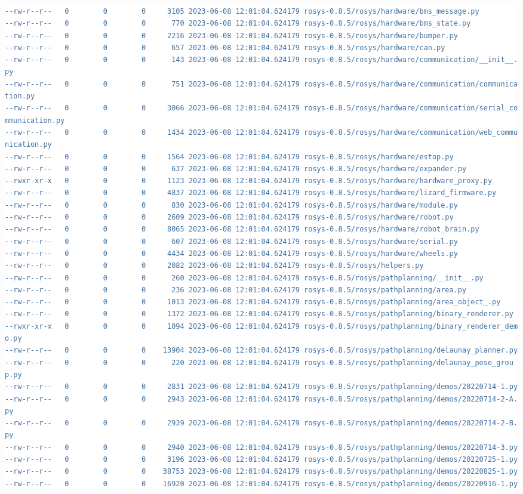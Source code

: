 ```diff
--rw-r--r--   0        0        0     3105 2023-06-08 12:01:04.624179 rosys-0.8.5/rosys/hardware/bms_message.py
--rw-r--r--   0        0        0      770 2023-06-08 12:01:04.624179 rosys-0.8.5/rosys/hardware/bms_state.py
--rw-r--r--   0        0        0     2216 2023-06-08 12:01:04.624179 rosys-0.8.5/rosys/hardware/bumper.py
--rw-r--r--   0        0        0      657 2023-06-08 12:01:04.624179 rosys-0.8.5/rosys/hardware/can.py
--rw-r--r--   0        0        0      143 2023-06-08 12:01:04.624179 rosys-0.8.5/rosys/hardware/communication/__init__.py
--rw-r--r--   0        0        0      751 2023-06-08 12:01:04.624179 rosys-0.8.5/rosys/hardware/communication/communication.py
--rw-r--r--   0        0        0     3066 2023-06-08 12:01:04.624179 rosys-0.8.5/rosys/hardware/communication/serial_communication.py
--rw-r--r--   0        0        0     1434 2023-06-08 12:01:04.624179 rosys-0.8.5/rosys/hardware/communication/web_communication.py
--rw-r--r--   0        0        0     1564 2023-06-08 12:01:04.624179 rosys-0.8.5/rosys/hardware/estop.py
--rw-r--r--   0        0        0      637 2023-06-08 12:01:04.624179 rosys-0.8.5/rosys/hardware/expander.py
--rwxr-xr-x   0        0        0     1123 2023-06-08 12:01:04.624179 rosys-0.8.5/rosys/hardware/hardware_proxy.py
--rw-r--r--   0        0        0     4837 2023-06-08 12:01:04.624179 rosys-0.8.5/rosys/hardware/lizard_firmware.py
--rw-r--r--   0        0        0      830 2023-06-08 12:01:04.624179 rosys-0.8.5/rosys/hardware/module.py
--rw-r--r--   0        0        0     2609 2023-06-08 12:01:04.624179 rosys-0.8.5/rosys/hardware/robot.py
--rw-r--r--   0        0        0     8065 2023-06-08 12:01:04.624179 rosys-0.8.5/rosys/hardware/robot_brain.py
--rw-r--r--   0        0        0      607 2023-06-08 12:01:04.624179 rosys-0.8.5/rosys/hardware/serial.py
--rw-r--r--   0        0        0     4434 2023-06-08 12:01:04.624179 rosys-0.8.5/rosys/hardware/wheels.py
--rw-r--r--   0        0        0     2082 2023-06-08 12:01:04.624179 rosys-0.8.5/rosys/helpers.py
--rw-r--r--   0        0        0      260 2023-06-08 12:01:04.624179 rosys-0.8.5/rosys/pathplanning/__init__.py
--rw-r--r--   0        0        0      236 2023-06-08 12:01:04.624179 rosys-0.8.5/rosys/pathplanning/area.py
--rw-r--r--   0        0        0     1013 2023-06-08 12:01:04.624179 rosys-0.8.5/rosys/pathplanning/area_object_.py
--rw-r--r--   0        0        0     1372 2023-06-08 12:01:04.624179 rosys-0.8.5/rosys/pathplanning/binary_renderer.py
--rwxr-xr-x   0        0        0     1094 2023-06-08 12:01:04.624179 rosys-0.8.5/rosys/pathplanning/binary_renderer_demo.py
--rw-r--r--   0        0        0    13904 2023-06-08 12:01:04.624179 rosys-0.8.5/rosys/pathplanning/delaunay_planner.py
--rw-r--r--   0        0        0      220 2023-06-08 12:01:04.624179 rosys-0.8.5/rosys/pathplanning/delaunay_pose_group.py
--rw-r--r--   0        0        0     2831 2023-06-08 12:01:04.624179 rosys-0.8.5/rosys/pathplanning/demos/20220714-1.py
--rw-r--r--   0        0        0     2943 2023-06-08 12:01:04.624179 rosys-0.8.5/rosys/pathplanning/demos/20220714-2-A.py
--rw-r--r--   0        0        0     2939 2023-06-08 12:01:04.624179 rosys-0.8.5/rosys/pathplanning/demos/20220714-2-B.py
--rw-r--r--   0        0        0     2940 2023-06-08 12:01:04.624179 rosys-0.8.5/rosys/pathplanning/demos/20220714-3.py
--rw-r--r--   0        0        0     3196 2023-06-08 12:01:04.624179 rosys-0.8.5/rosys/pathplanning/demos/20220725-1.py
--rw-r--r--   0        0        0    38753 2023-06-08 12:01:04.624179 rosys-0.8.5/rosys/pathplanning/demos/20220825-1.py
--rw-r--r--   0        0        0    16920 2023-06-08 12:01:04.624179 rosys-0.8.5/rosys/pathplanning/demos/20220916-1.py
```